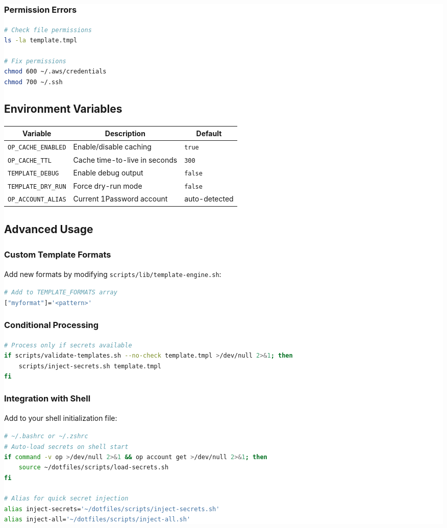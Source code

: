 ### Permission Errors

```bash
# Check file permissions
ls -la template.tmpl

# Fix permissions
chmod 600 ~/.aws/credentials
chmod 700 ~/.ssh
```

## Environment Variables

| Variable | Description | Default |
|----------|-------------|---------|
| `OP_CACHE_ENABLED` | Enable/disable caching | `true` |
| `OP_CACHE_TTL` | Cache time-to-live in seconds | `300` |
| `TEMPLATE_DEBUG` | Enable debug output | `false` |
| `TEMPLATE_DRY_RUN` | Force dry-run mode | `false` |
| `OP_ACCOUNT_ALIAS` | Current 1Password account | auto-detected |

## Advanced Usage

### Custom Template Formats

Add new formats by modifying `scripts/lib/template-engine.sh`:

```bash
# Add to TEMPLATE_FORMATS array
["myformat"]='<pattern>'
```

### Conditional Processing

```bash
# Process only if secrets available
if scripts/validate-templates.sh --no-check template.tmpl >/dev/null 2>&1; then
    scripts/inject-secrets.sh template.tmpl
fi
```

### Integration with Shell

Add to your shell initialization file:

```bash
# ~/.bashrc or ~/.zshrc
# Auto-load secrets on shell start
if command -v op >/dev/null 2>&1 && op account get >/dev/null 2>&1; then
    source ~/dotfiles/scripts/load-secrets.sh
fi

# Alias for quick secret injection
alias inject-secrets='~/dotfiles/scripts/inject-secrets.sh'
alias inject-all='~/dotfiles/scripts/inject-all.sh'
```
